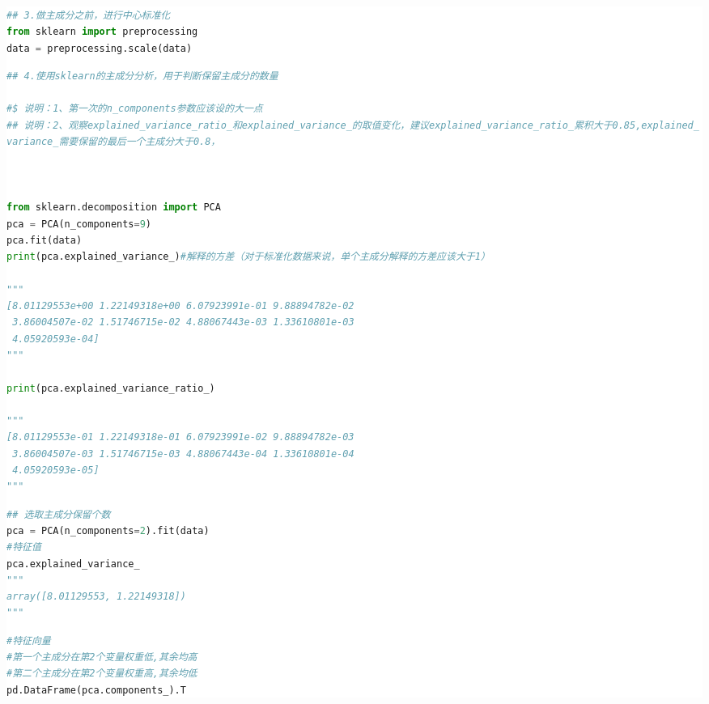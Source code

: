 
```python
## 3.做主成分之前，进行中心标准化
from sklearn import preprocessing
data = preprocessing.scale(data)
```


```python
## 4.使用sklearn的主成分分析，用于判断保留主成分的数量

#$ 说明：1、第一次的n_components参数应该设的大一点
## 说明：2、观察explained_variance_ratio_和explained_variance_的取值变化，建议explained_variance_ratio_累积大于0.85,explained_variance_需要保留的最后一个主成分大于0.8，



from sklearn.decomposition import PCA
pca = PCA(n_components=9)
pca.fit(data)
print(pca.explained_variance_)#解释的方差（对于标准化数据来说，单个主成分解释的方差应该大于1）

"""
[8.01129553e+00 1.22149318e+00 6.07923991e-01 9.88894782e-02
 3.86004507e-02 1.51746715e-02 4.88067443e-03 1.33610801e-03
 4.05920593e-04]
"""

print(pca.explained_variance_ratio_)

"""
[8.01129553e-01 1.22149318e-01 6.07923991e-02 9.88894782e-03
 3.86004507e-03 1.51746715e-03 4.88067443e-04 1.33610801e-04
 4.05920593e-05]
"""

```


```python
## 选取主成分保留个数
pca = PCA(n_components=2).fit(data)
#特征值
pca.explained_variance_
"""
array([8.01129553, 1.22149318])
"""
```


```python
#特征向量
#第一个主成分在第2个变量权重低,其余均高 
#第二个主成分在第2个变量权重高,其余均低
pd.DataFrame(pca.components_).T
```
